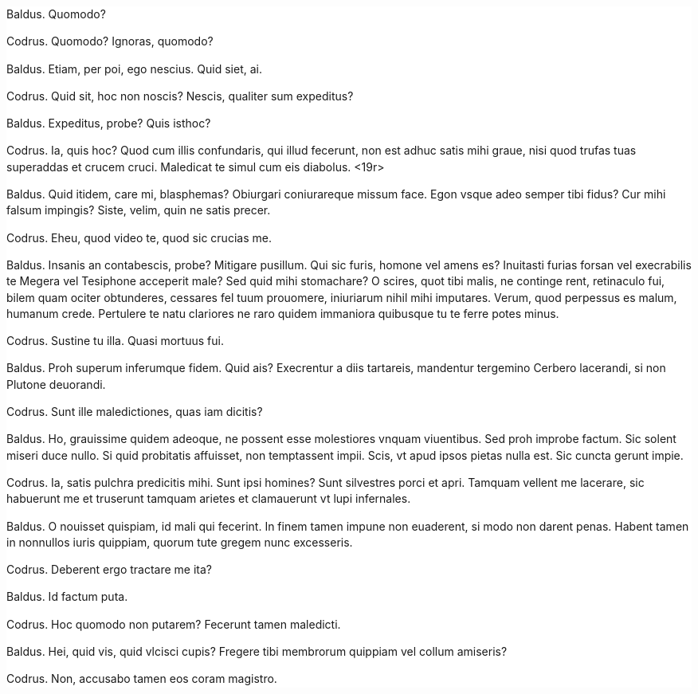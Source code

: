 Baldus. Quomodo?

Codrus. Quomodo? Ignoras, quomodo?

Baldus. Etiam, per poi, ego nescius. Quid siet, ai.

Codrus. Quid sit, hoc non noscis? Nescis, qualiter sum expeditus?

Baldus. Expeditus, probe? Quis isthoc?

Codrus. Ia, quis hoc? Quod cum illis confundaris, qui illud fecerunt,
non est adhuc satis mihi graue, nisi quod trufas tuas superaddas et
crucem cruci. Maledicat te simul cum eis diabolus. \<19r\>

Baldus. Quid itidem, care mi, blasphemas? Obiurgari coniurareque missum
face. Egon vsque adeo semper tibi fidus? Cur mihi falsum impingis?
Siste, velim, quin ne satis precer.

Codrus. Eheu, quod video te, quod sic crucias me.

Baldus. Insanis an contabescis, probe? Mitigare pusillum. Qui sic furis,
homone vel amens es? Inuitasti furias forsan vel execrabilis te Megera
vel Tesiphone acceperit male? Sed quid mihi stomachare? O scires, quot
tibi malis, ne continge rent, retinaculo fui, bilem quam ociter
obtunderes, cessares fel tuum prouomere, iniuriarum nihil mihi
imputares. Verum, quod perpessus es malum, humanum crede. Pertulere te
natu clariores ne raro quidem immaniora quibusque tu te ferre potes
minus.

Codrus. Sustine tu illa. Quasi mortuus fui.

Baldus. Proh superum inferumque fidem. Quid ais? Execrentur a diis
tartareis, mandentur tergemino Cerbero lacerandi, si non Plutone
deuorandi.

Codrus. Sunt ille maledictiones, quas iam dicitis?

Baldus. Ho, grauissime quidem adeoque, ne possent esse molestiores
vnquam viuentibus. Sed proh improbe factum. Sic solent miseri duce
nullo. Si quid probitatis affuisset, non temptassent impii. Scis, vt
apud ipsos pietas nulla est. Sic cuncta gerunt impie.

Codrus. Ia, satis pulchra predicitis mihi. Sunt ipsi homines? Sunt
silvestres porci et apri. Tamquam vellent me lacerare, sic habuerunt me
et truserunt tamquam arietes et clamauerunt vt lupi infernales.

Baldus. O nouisset quispiam, id mali qui fecerint. In finem tamen impune
non euaderent, si modo non darent penas. Habent tamen in nonnullos iuris
quippiam, quorum tute gregem nunc excesseris.

Codrus. Deberent ergo tractare me ita?

Baldus. Id factum puta.

Codrus. Hoc quomodo non putarem? Fecerunt tamen maledicti.

Baldus. Hei, quid vis, quid vlcisci cupis? Fregere tibi membrorum
quippiam vel collum amiseris?

Codrus. Non, accusabo tamen eos coram magistro.
